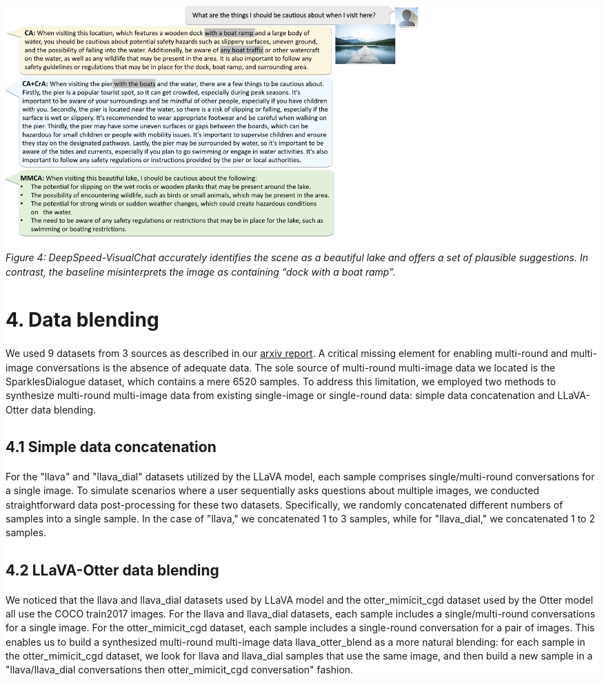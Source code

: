   <img src="../assets/images/lake-chat.png" alt="Beautiful lake" width="600"/>

  *Figure 4: DeepSpeed-VisualChat accurately identifies the scene as a beautiful lake and offers a set of plausible suggestions. In contrast, the baseline misinterprets the image as containing “dock with a boat ramp”.*

</div>

# 4. Data blending
We used 9 datasets from 3 sources as described in our [arxiv report](https://arxiv.org/abs/2309.14327). A critical missing element for enabling multi-round and multi-image conversations is the absence of adequate data. The sole source of multi-round multi-image data we located is the SparklesDialogue dataset, which contains a mere 6520 samples. To address this limitation, we employed two methods to synthesize multi-round multi-image data from existing single-image or single-round data: simple data concatenation and LLaVA-Otter data blending.

## 4.1 Simple data concatenation
For the "llava" and "llava_dial" datasets utilized by the LLaVA model, each sample comprises single/multi-round conversations for a single image. To simulate scenarios where a user sequentially asks questions about multiple images, we conducted straightforward data post-processing for these two datasets. Specifically, we randomly concatenated different numbers of samples into a single sample. In the case of "llava," we concatenated 1 to 3 samples, while for "llava_dial," we concatenated 1 to 2 samples.

## 4.2 LLaVA-Otter data blending
We noticed that the llava and llava_dial datasets used by LLaVA model and the otter_mimicit_cgd dataset used by the Otter model all use the COCO train2017 images. For the llava and llava_dial datasets, each sample includes a single/multi-round conversations for a single image. For the otter_mimicit_cgd dataset, each sample includes a single-round conversation for a pair of images. This enables us to build a synthesized multi-round multi-image data llava_otter_blend as a more natural blending: for each sample in the otter_mimicit_cgd dataset, we look for llava and llava_dial samples that use the same image, and then build a new sample in a "llava/llava_dial conversations then otter_mimicit_cgd conversation" fashion.
